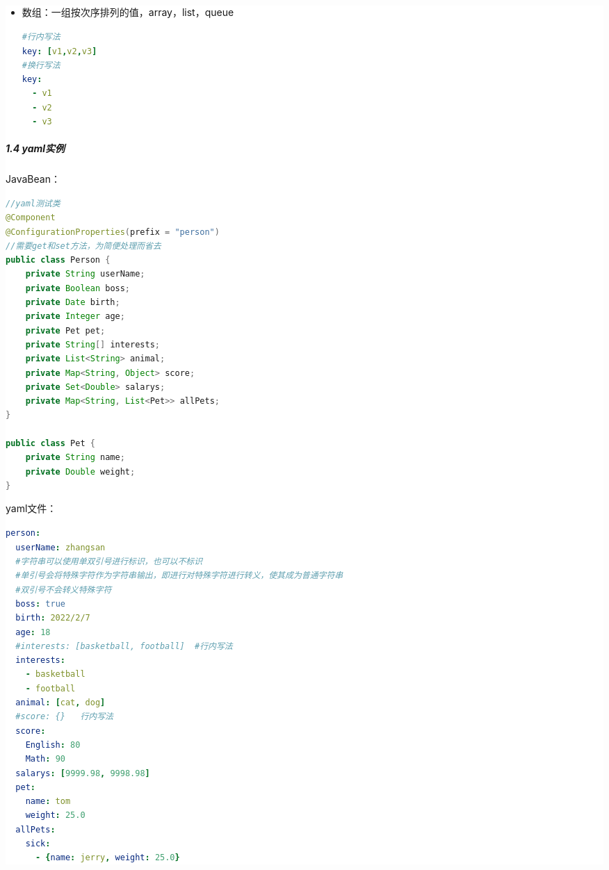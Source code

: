 + 数组：一组按次序排列的值，array，list，queue

  ```yaml
  #行内写法
  key: [v1,v2,v3]
  #换行写法
  key:
  	- v1
  	- v2
  	- v3
  ```

##### 1.4 yaml实例

JavaBean：

```java
//yaml测试类
@Component
@ConfigurationProperties(prefix = "person")
//需要get和set方法，为简便处理而省去
public class Person {
    private String userName;
    private Boolean boss;
    private Date birth;
    private Integer age;
    private Pet pet;
    private String[] interests;
    private List<String> animal;
    private Map<String, Object> score;
    private Set<Double> salarys;
    private Map<String, List<Pet>> allPets;
}

public class Pet {
    private String name;
    private Double weight;
}
```

yaml文件：

```yaml
person:
  userName: zhangsan
  #字符串可以使用单双引号进行标识，也可以不标识
  #单引号会将特殊字符作为字符串输出，即进行对特殊字符进行转义，使其成为普通字符串
  #双引号不会转义特殊字符
  boss: true
  birth: 2022/2/7
  age: 18
  #interests: [basketball, football]  #行内写法
  interests:
    - basketball
    - football
  animal: [cat, dog]
  #score: {}   行内写法
  score:
    English: 80
    Math: 90
  salarys: [9999.98, 9998.98]
  pet:
    name: tom
    weight: 25.0
  allPets:
    sick:
      - {name: jerry, weight: 25.0}
```